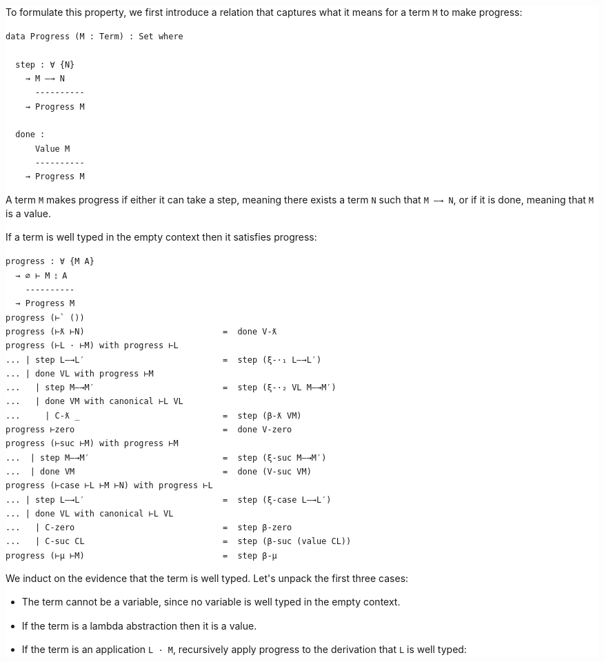 To formulate this property, we first introduce a relation that
captures what it means for a term `M` to make progress:
```
data Progress (M : Term) : Set where

  step : ∀ {N}
    → M —→ N
      ----------
    → Progress M

  done :
      Value M
      ----------
    → Progress M
```
A term `M` makes progress if either it can take a step, meaning there
exists a term `N` such that `M —→ N`, or if it is done, meaning that
`M` is a value.

If a term is well typed in the empty context then it satisfies progress:
```
progress : ∀ {M A}
  → ∅ ⊢ M ⦂ A
    ----------
  → Progress M
progress (⊢` ())
progress (⊢ƛ ⊢N)                            =  done V-ƛ
progress (⊢L · ⊢M) with progress ⊢L
... | step L—→L′                            =  step (ξ-·₁ L—→L′)
... | done VL with progress ⊢M
...   | step M—→M′                          =  step (ξ-·₂ VL M—→M′)
...   | done VM with canonical ⊢L VL
...     | C-ƛ _                             =  step (β-ƛ VM)
progress ⊢zero                              =  done V-zero
progress (⊢suc ⊢M) with progress ⊢M
...  | step M—→M′                           =  step (ξ-suc M—→M′)
...  | done VM                              =  done (V-suc VM)
progress (⊢case ⊢L ⊢M ⊢N) with progress ⊢L
... | step L—→L′                            =  step (ξ-case L—→L′)
... | done VL with canonical ⊢L VL
...   | C-zero                              =  step β-zero
...   | C-suc CL                            =  step (β-suc (value CL))
progress (⊢μ ⊢M)                            =  step β-μ
```
We induct on the evidence that the term is well typed.
Let's unpack the first three cases:

* The term cannot be a variable, since no variable is well typed
  in the empty context.

* If the term is a lambda abstraction then it is a value.

* If the term is an application `L · M`, recursively apply
  progress to the derivation that `L` is well typed:
